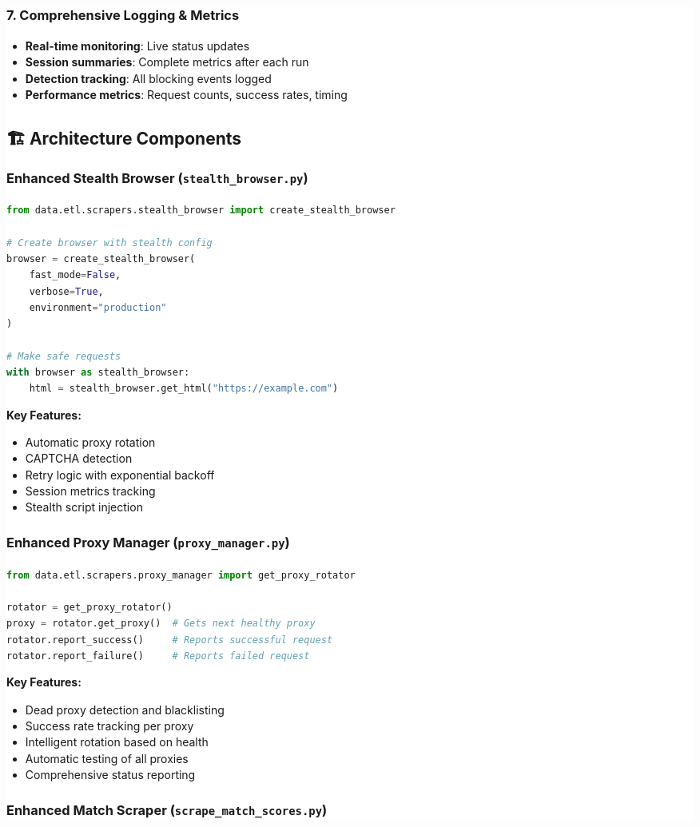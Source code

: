 ### 7. Comprehensive Logging & Metrics
- **Real-time monitoring**: Live status updates
- **Session summaries**: Complete metrics after each run
- **Detection tracking**: All blocking events logged
- **Performance metrics**: Request counts, success rates, timing

## 🏗️ Architecture Components

### Enhanced Stealth Browser (`stealth_browser.py`)

```python
from data.etl.scrapers.stealth_browser import create_stealth_browser

# Create browser with stealth config
browser = create_stealth_browser(
    fast_mode=False,
    verbose=True,
    environment="production"
)

# Make safe requests
with browser as stealth_browser:
    html = stealth_browser.get_html("https://example.com")
```

**Key Features:**
- Automatic proxy rotation
- CAPTCHA detection
- Retry logic with exponential backoff
- Session metrics tracking
- Stealth script injection

### Enhanced Proxy Manager (`proxy_manager.py`)

```python
from data.etl.scrapers.proxy_manager import get_proxy_rotator

rotator = get_proxy_rotator()
proxy = rotator.get_proxy()  # Gets next healthy proxy
rotator.report_success()     # Reports successful request
rotator.report_failure()     # Reports failed request
```

**Key Features:**
- Dead proxy detection and blacklisting
- Success rate tracking per proxy
- Intelligent rotation based on health
- Automatic testing of all proxies
- Comprehensive status reporting

### Enhanced Match Scraper (`scrape_match_scores.py`)
